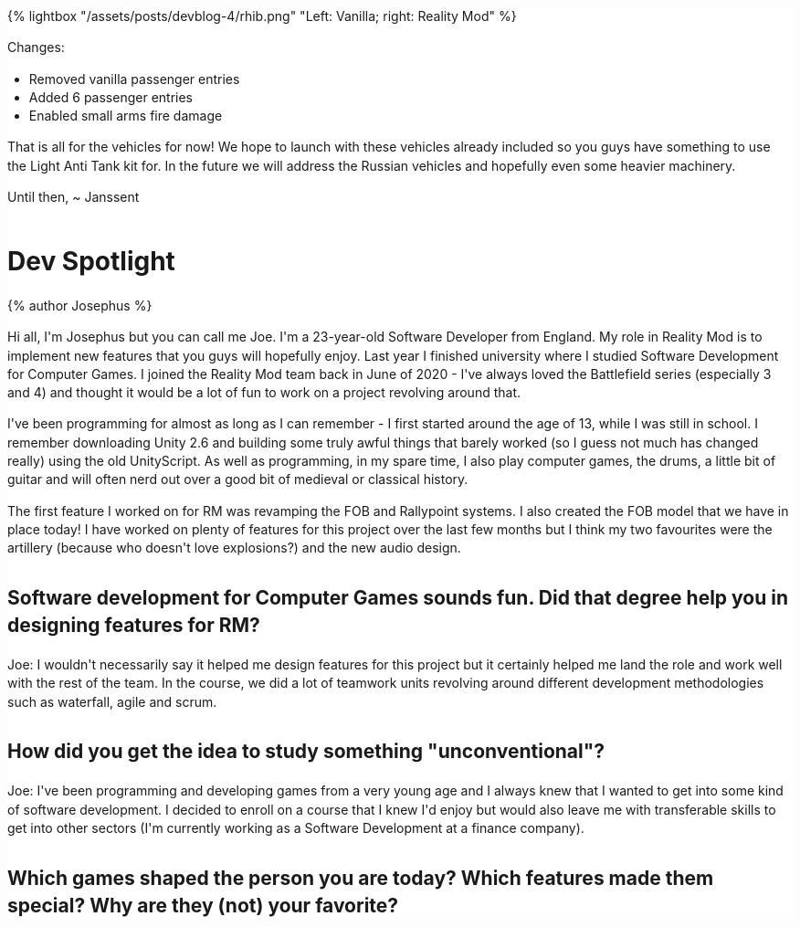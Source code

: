 {% lightbox "/assets/posts/devblog-4/rhib.png" "Left: Vanilla; right: Reality Mod" %}

Changes:
- Removed vanilla passenger entries
- Added 6 passenger entries
- Enabled small arms fire damage

That is all for the vehicles for now! We hope to launch with these vehicles already included so you guys have something to use the Light Anti Tank kit for. In the future we will address the Russian vehicles and hopefully even some heavier machinery.

Until then,
~ Janssent

# Dev Spotlight

{% author Josephus %}

Hi all, I'm Josephus but you can call me Joe. I'm a 23-year-old Software Developer from England. My role in Reality Mod is to implement new features that you guys will hopefully enjoy. Last year I finished university where I studied Software Development for Computer Games. I joined the Reality Mod team back in June of 2020 - I've always loved the Battlefield series (especially 3 and 4) and thought it would be a lot of fun to work on a project revolving around that.

I've been programming for almost as long as I can remember - I first started around the age of 13, while I was still in school. I remember downloading Unity 2.6 and building some truly awful things that barely worked (so I guess not much has changed really) using the old UnityScript. As well as programming, in my spare time, I also play computer games, the drums, a little bit of guitar and will often nerd out over a good bit of medieval or classical history.

The first feature I worked on for RM was revamping the FOB and Rallypoint systems. I also created the FOB model that we have in place today! I have worked on plenty of features for this project over the last few months but I think my two favourites were the artillery (because who doesn't love explosions?) and the new audio design.

## Software development for Computer Games sounds fun. Did that degree help you in designing features for RM?

Joe: I wouldn't necessarily say it helped me design features for this project but it certainly helped me land the role and work well with the rest of the team. In the course, we did a lot of teamwork units revolving around different development methodologies such as waterfall, agile and scrum.

## How did you get the idea to study something "unconventional"?

Joe: I've been programming and developing games from a very young age and I always knew that I wanted to get into some kind of software development. I decided to enroll on a course that I knew I'd enjoy but would also leave me with transferable skills to get into other sectors (I'm currently working as a Software Development at a finance company).

## Which games shaped the person you are today? Which features made them special? Why are they (not) your favorite?
